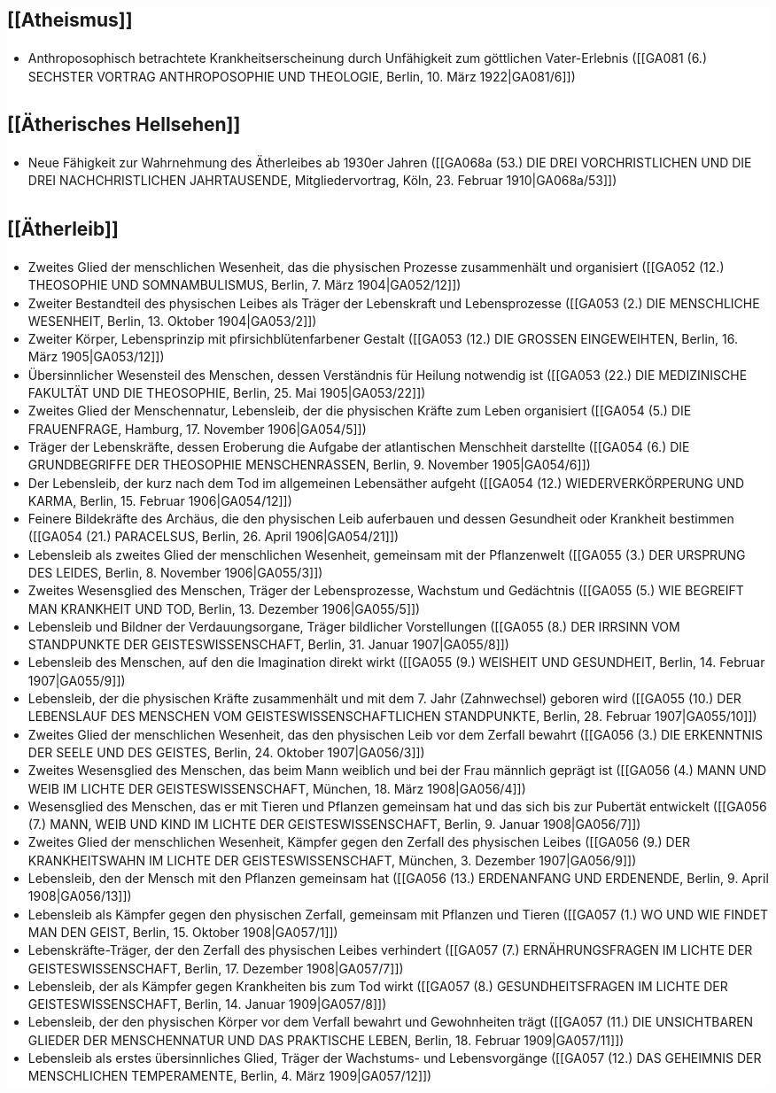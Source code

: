 ## [[Atheismus]]
- Anthroposophisch betrachtete Krankheitserscheinung durch Unfähigkeit zum göttlichen Vater-Erlebnis ([[GA081 (6.) SECHSTER VORTRAG ANTHROPOSOPHIE UND THEOLOGIE, Berlin, 10. März 1922|GA081/6]])

## [[Ätherisches Hellsehen]]
- Neue Fähigkeit zur Wahrnehmung des Ätherleibes ab 1930er Jahren ([[GA068a (53.) DIE DREI VORCHRISTLICHEN UND DIE DREI NACHCHRISTLICHEN JAHRTAUSENDE, Mitgliedervortrag, Köln, 23. Februar 1910|GA068a/53]])

## [[Ätherleib]]
- Zweites Glied der menschlichen Wesenheit, das die physischen Prozesse zusammenhält und organisiert ([[GA052 (12.) THEOSOPHIE UND SOMNAMBULISMUS, Berlin, 7. März 1904|GA052/12]])
- Zweiter Bestandteil des physischen Leibes als Träger der Lebenskraft und Lebensprozesse ([[GA053 (2.) DIE MENSCHLICHE WESENHEIT, Berlin, 13. Oktober 1904|GA053/2]])
- Zweiter Körper, Lebensprinzip mit pfirsichblütenfarbener Gestalt ([[GA053 (12.) DIE GROSSEN EINGEWEIHTEN, Berlin, 16. März 1905|GA053/12]])
- Übersinnlicher Wesensteil des Menschen, dessen Verständnis für Heilung notwendig ist ([[GA053 (22.) DIE MEDIZINISCHE FAKULTÄT UND DIE THEOSOPHIE, Berlin, 25. Mai 1905|GA053/22]])
- Zweites Glied der Menschennatur, Lebensleib, der die physischen Kräfte zum Leben organisiert ([[GA054 (5.) DIE FRAUENFRAGE, Hamburg, 17. November 1906|GA054/5]])
- Träger der Lebenskräfte, dessen Eroberung die Aufgabe der atlantischen Menschheit darstellte ([[GA054 (6.) DIE GRUNDBEGRIFFE DER THEOSOPHIE MENSCHENRASSEN, Berlin, 9. November 1905|GA054/6]])
- Der Lebensleib, der kurz nach dem Tod im allgemeinen Lebensäther aufgeht ([[GA054 (12.) WIEDERVERKÖRPERUNG UND KARMA, Berlin, 15. Februar 1906|GA054/12]])
- Feinere Bildekräfte des Archäus, die den physischen Leib auferbauen und dessen Gesundheit oder Krankheit bestimmen ([[GA054 (21.) PARACELSUS, Berlin, 26. April 1906|GA054/21]])
- Lebensleib als zweites Glied der menschlichen Wesenheit, gemeinsam mit der Pflanzenwelt ([[GA055 (3.) DER URSPRUNG DES LEIDES, Berlin, 8. November 1906|GA055/3]])
- Zweites Wesensglied des Menschen, Träger der Lebensprozesse, Wachstum und Gedächtnis ([[GA055 (5.) WIE BEGREIFT MAN KRANKHEIT UND TOD, Berlin, 13. Dezember 1906|GA055/5]])
- Lebensleib und Bildner der Verdauungsorgane, Träger bildlicher Vorstellungen ([[GA055 (8.) DER IRRSINN VOM STANDPUNKTE DER GEISTESWISSENSCHAFT, Berlin, 31. Januar 1907|GA055/8]])
- Lebensleib des Menschen, auf den die Imagination direkt wirkt ([[GA055 (9.) WEISHEIT UND GESUNDHEIT, Berlin, 14. Februar 1907|GA055/9]])
- Lebensleib, der die physischen Kräfte zusammenhält und mit dem 7. Jahr (Zahnwechsel) geboren wird ([[GA055 (10.) DER LEBENSLAUF DES MENSCHEN VOM GEISTESWISSENSCHAFTLICHEN STANDPUNKTE, Berlin, 28. Februar 1907|GA055/10]])
- Zweites Glied der menschlichen Wesenheit, das den physischen Leib vor dem Zerfall bewahrt ([[GA056 (3.) DIE ERKENNTNIS DER SEELE UND DES GEISTES, Berlin, 24. Oktober 1907|GA056/3]])
- Zweites Wesensglied des Menschen, das beim Mann weiblich und bei der Frau männlich geprägt ist ([[GA056 (4.) MANN UND WEIB IM LICHTE DER GEISTESWISSENSCHAFT, München, 18. März 1908|GA056/4]])
- Wesensglied des Menschen, das er mit Tieren und Pflanzen gemeinsam hat und das sich bis zur Pubertät entwickelt ([[GA056 (7.) MANN, WEIB UND KIND IM LICHTE DER GEISTESWISSENSCHAFT, Berlin, 9. Januar 1908|GA056/7]])
- Zweites Glied der menschlichen Wesenheit, Kämpfer gegen den Zerfall des physischen Leibes ([[GA056 (9.) DER KRANKHEITSWAHN IM LICHTE DER GEISTESWISSENSCHAFT, München, 3. Dezember 1907|GA056/9]])
- Lebensleib, den der Mensch mit den Pflanzen gemeinsam hat ([[GA056 (13.) ERDENANFANG UND ERDENENDE, Berlin, 9. April 1908|GA056/13]])
- Lebensleib als Kämpfer gegen den physischen Zerfall, gemeinsam mit Pflanzen und Tieren ([[GA057 (1.) WO UND WIE FINDET MAN DEN GEIST, Berlin, 15. Oktober 1908|GA057/1]])
- Lebenskräfte-Träger, der den Zerfall des physischen Leibes verhindert ([[GA057 (7.) ERNÄHRUNGSFRAGEN IM LICHTE DER GEISTESWISSENSCHAFT, Berlin, 17. Dezember 1908|GA057/7]])
- Lebensleib, der als Kämpfer gegen Krankheiten bis zum Tod wirkt ([[GA057 (8.) GESUNDHEITSFRAGEN IM LICHTE DER GEISTESWISSENSCHAFT, Berlin, 14. Januar 1909|GA057/8]])
- Lebensleib, der den physischen Körper vor dem Verfall bewahrt und Gewohnheiten trägt ([[GA057 (11.) DIE UNSICHTBAREN GLIEDER DER MENSCHENNATUR UND DAS PRAKTISCHE LEBEN, Berlin, 18. Februar 1909|GA057/11]])
- Lebensleib als erstes übersinnliches Glied, Träger der Wachstums- und Lebensvorgänge ([[GA057 (12.) DAS GEHEIMNIS DER MENSCHLICHEN TEMPERAMENTE, Berlin, 4. März 1909|GA057/12]])